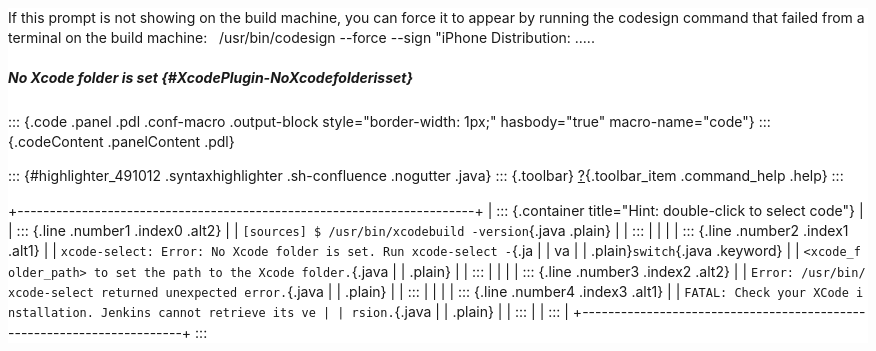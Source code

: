 If this prompt is not showing on the build machine, you can force it to
appear by running the codesign command that failed from a terminal on
the build machine:   /usr/bin/codesign \--force \--sign \"iPhone
Distribution: \.....

##### No Xcode folder is set {#XcodePlugin-NoXcodefolderisset}

::: {.code .panel .pdl .conf-macro .output-block style="border-width: 1px;" hasbody="true" macro-name="code"}
::: {.codeContent .panelContent .pdl}
<div>

::: {#highlighter_491012 .syntaxhighlighter .sh-confluence .nogutter .java}
::: {.toolbar}
[?](https://wiki.jenkins.io/display/JENKINS/Xcode+Plugin#){.toolbar_item
.command_help .help}
:::

+-----------------------------------------------------------------------+
| ::: {.container title="Hint: double-click to select code"}            |
| ::: {.line .number1 .index0 .alt2}                                    |
| `[sources] $ /usr/bin/xcodebuild -version`{.java .plain}              |
| :::                                                                   |
|                                                                       |
| ::: {.line .number2 .index1 .alt1}                                    |
| `xcode-select: Error: No Xcode folder is set. Run xcode-select -`{.ja |
| va                                                                    |
| .plain}`switch`{.java .keyword}                                       |
| `<xcode_folder_path> to set the path to the Xcode folder.`{.java      |
| .plain}                                                               |
| :::                                                                   |
|                                                                       |
| ::: {.line .number3 .index2 .alt2}                                    |
| `Error: /usr/bin/xcode-select returned unexpected error.`{.java       |
| .plain}                                                               |
| :::                                                                   |
|                                                                       |
| ::: {.line .number4 .index3 .alt1}                                    |
| `FATAL: Check your XCode installation. Jenkins cannot retrieve its ve |
| rsion.`{.java                                                         |
| .plain}                                                               |
| :::                                                                   |
| :::                                                                   |
+-----------------------------------------------------------------------+
:::
